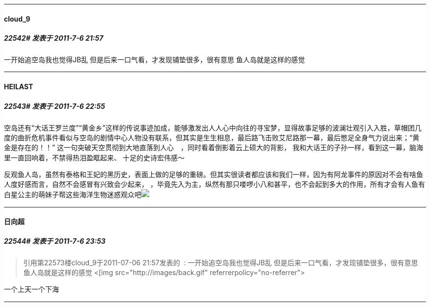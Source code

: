 





-----

####  cloud_9  
##### 22542#       发表于 2011-7-6 21:57




一开始追空岛我也觉得JB乱
但是后来一口气看，才发现铺垫很多，很有意思
鱼人岛就是这样的感觉







-----

####  HEILAST  
##### 22543#       发表于 2011-7-6 22:55




空岛还有“大话王罗兰度”“黄金乡”这样的传说事迹加成，能够激发出人人心中向往的寻宝梦，显得故事足够的波澜壮观引入入胜，草帽团几度的曲折危机事件看似与空岛的剧情中心人物没有联系，但其实是生生相息，最后路飞击败艾尼路那一幕，最后憋足全身气力说出来；“黄金是存在的！！”
这一句突破天空贯彻到大地直落到人心　，同时看着倒影着云上硕大的背影，
我和大话王的子孙一样，看到这一幕，脑海里一直回响着，不禁得热泪盈眶起来、
十足的史诗宏伟感～

反观鱼人岛，虽然有泰格和王妃的黑历史，表面上做的足够的重磅。但其实很读者都应该和我们一样，因为有阿龙事件的原因对不会有啥鱼人度好感而言，自然不会感冒有兴致会少起来，
，毕竟先入为主，纵然有那只喽啰小八和甚平，也不会起到多大的作用，所有才会有人鱼有白星公主的萌妹子帮这些海洋生物迷惑观众吧<img src="https://static.saraba1st.com/image/smiley/face/161.jpg" referrerpolicy="no-referrer">







-----

####  日向超  
##### 22544#       发表于 2011-7-6 23:53



<blockquote>引用第22573楼cloud_9于2011-07-06 21:57发表的  :
一开始追空岛我也觉得JB乱
但是后来一口气看，才发现铺垫很多，很有意思
鱼人岛就是这样的感觉 <[img src="http://images/back.gif" referrerpolicy="no-referrer"></blockquote>一个上天一个下海







-----
